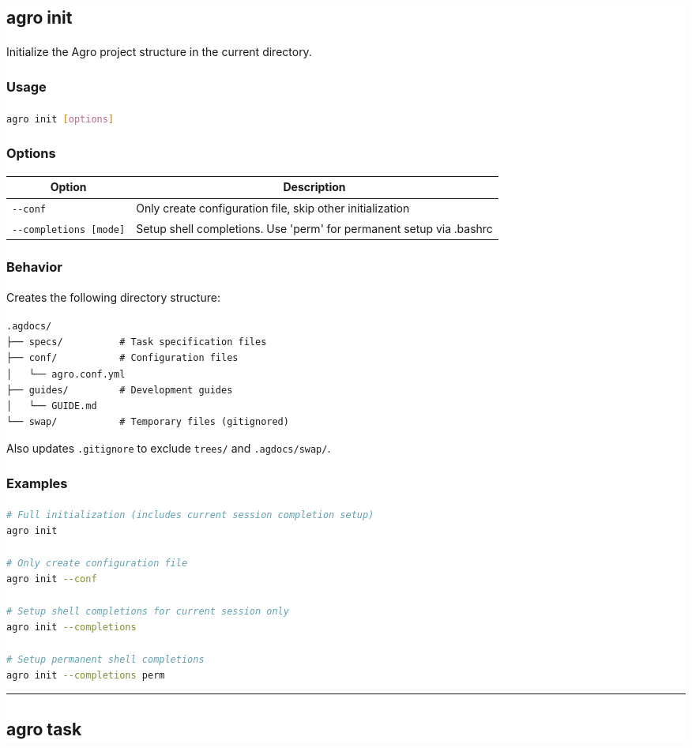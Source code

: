 
## agro init

Initialize the Agro project structure in the current directory.

### Usage

```bash
agro init [options]
```

### Options

| Option | Description |
|--------|-------------|
| `--conf` | Only create configuration file, skip other initialization |
| `--completions [mode]` | Setup shell completions. Use 'perm' for permanent setup via .bashrc |

### Behavior

Creates the following directory structure:

```
.agdocs/
├── specs/          # Task specification files
├── conf/           # Configuration files
│   └── agro.conf.yml
├── guides/         # Development guides
│   └── GUIDE.md
└── swap/           # Temporary files (gitignored)
```

Also updates `.gitignore` to exclude `trees/` and `.agdocs/swap/`.

### Examples

```bash
# Full initialization (includes current session completion setup)
agro init

# Only create configuration file
agro init --conf

# Setup shell completions for current session only
agro init --completions

# Setup permanent shell completions
agro init --completions perm
```

---

## agro task
